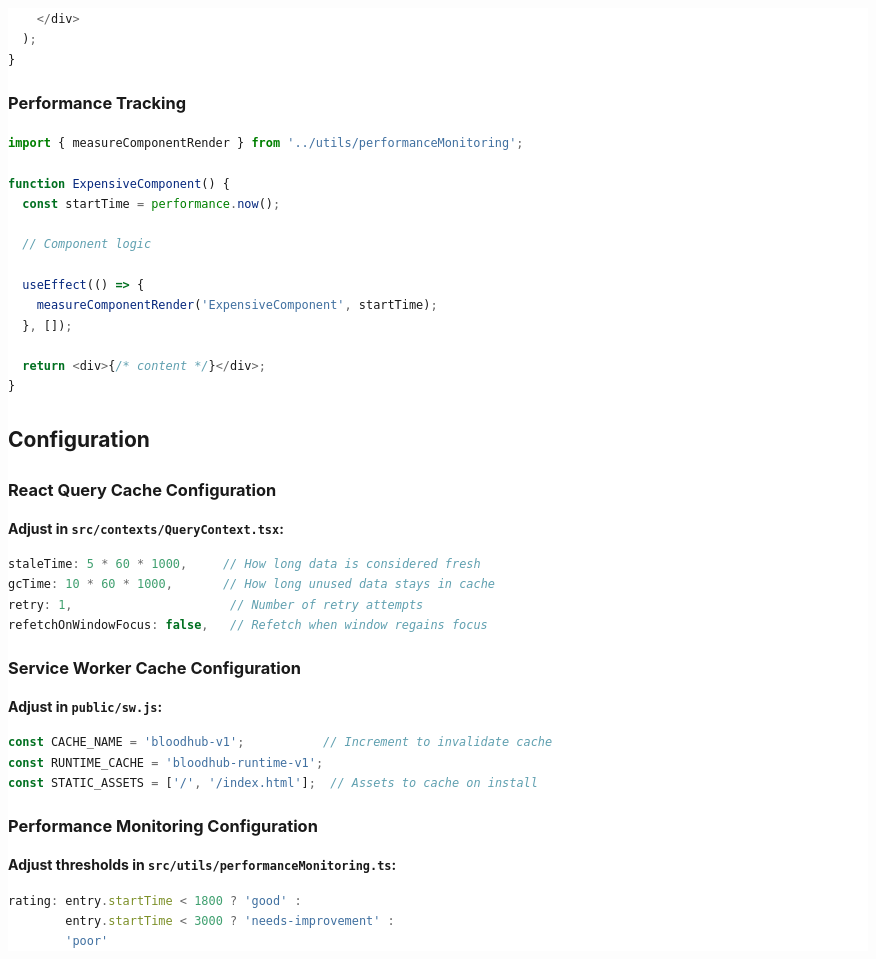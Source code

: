 ```typescript
    </div>
  );
}
```

### Performance Tracking

```typescript
import { measureComponentRender } from '../utils/performanceMonitoring';

function ExpensiveComponent() {
  const startTime = performance.now();

  // Component logic

  useEffect(() => {
    measureComponentRender('ExpensiveComponent', startTime);
  }, []);

  return <div>{/* content */}</div>;
}
```

## Configuration

### React Query Cache Configuration

**Adjust in `src/contexts/QueryContext.tsx`:**

```typescript
staleTime: 5 * 60 * 1000,     // How long data is considered fresh
gcTime: 10 * 60 * 1000,       // How long unused data stays in cache
retry: 1,                      // Number of retry attempts
refetchOnWindowFocus: false,   // Refetch when window regains focus
```

### Service Worker Cache Configuration

**Adjust in `public/sw.js`:**

```javascript
const CACHE_NAME = 'bloodhub-v1';           // Increment to invalidate cache
const RUNTIME_CACHE = 'bloodhub-runtime-v1';
const STATIC_ASSETS = ['/', '/index.html'];  // Assets to cache on install
```

### Performance Monitoring Configuration

**Adjust thresholds in `src/utils/performanceMonitoring.ts`:**

```typescript
rating: entry.startTime < 1800 ? 'good' :
        entry.startTime < 3000 ? 'needs-improvement' :
        'poor'
```
